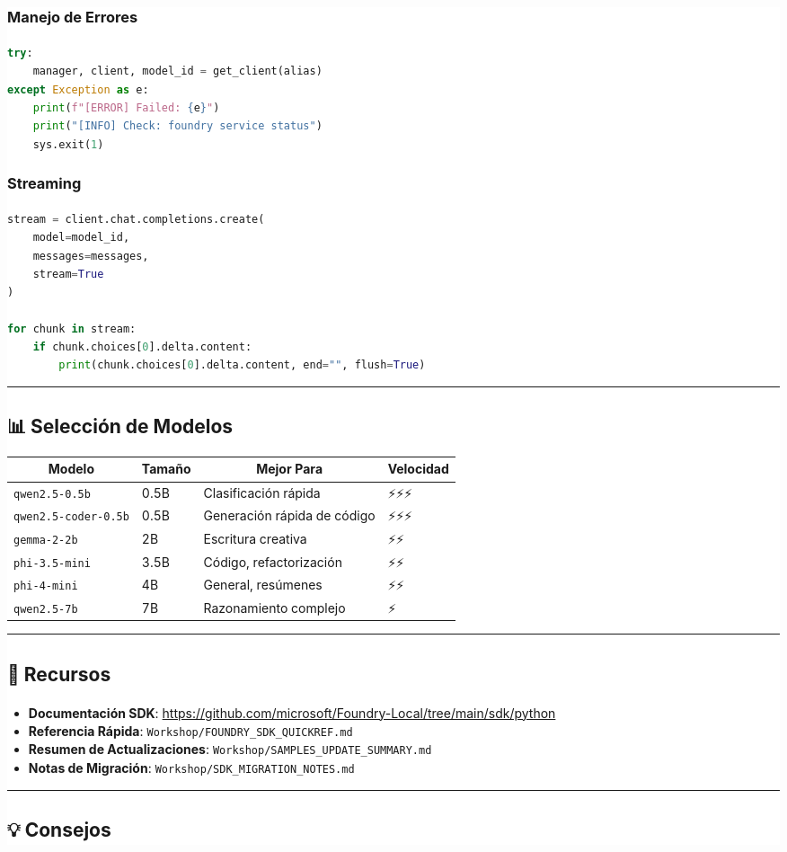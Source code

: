 ### Manejo de Errores
```python
try:
    manager, client, model_id = get_client(alias)
except Exception as e:
    print(f"[ERROR] Failed: {e}")
    print("[INFO] Check: foundry service status")
    sys.exit(1)
```

### Streaming
```python
stream = client.chat.completions.create(
    model=model_id,
    messages=messages,
    stream=True
)

for chunk in stream:
    if chunk.choices[0].delta.content:
        print(chunk.choices[0].delta.content, end="", flush=True)
```

---

## 📊 Selección de Modelos

| Modelo | Tamaño | Mejor Para | Velocidad |
|--------|--------|------------|-----------|
| `qwen2.5-0.5b` | 0.5B | Clasificación rápida | ⚡⚡⚡ |
| `qwen2.5-coder-0.5b` | 0.5B | Generación rápida de código | ⚡⚡⚡ |
| `gemma-2-2b` | 2B | Escritura creativa | ⚡⚡ |
| `phi-3.5-mini` | 3.5B | Código, refactorización | ⚡⚡ |
| `phi-4-mini` | 4B | General, resúmenes | ⚡⚡ |
| `qwen2.5-7b` | 7B | Razonamiento complejo | ⚡ |

---

## 🔗 Recursos

- **Documentación SDK**: https://github.com/microsoft/Foundry-Local/tree/main/sdk/python
- **Referencia Rápida**: `Workshop/FOUNDRY_SDK_QUICKREF.md`
- **Resumen de Actualizaciones**: `Workshop/SAMPLES_UPDATE_SUMMARY.md`
- **Notas de Migración**: `Workshop/SDK_MIGRATION_NOTES.md`

---

## 💡 Consejos
